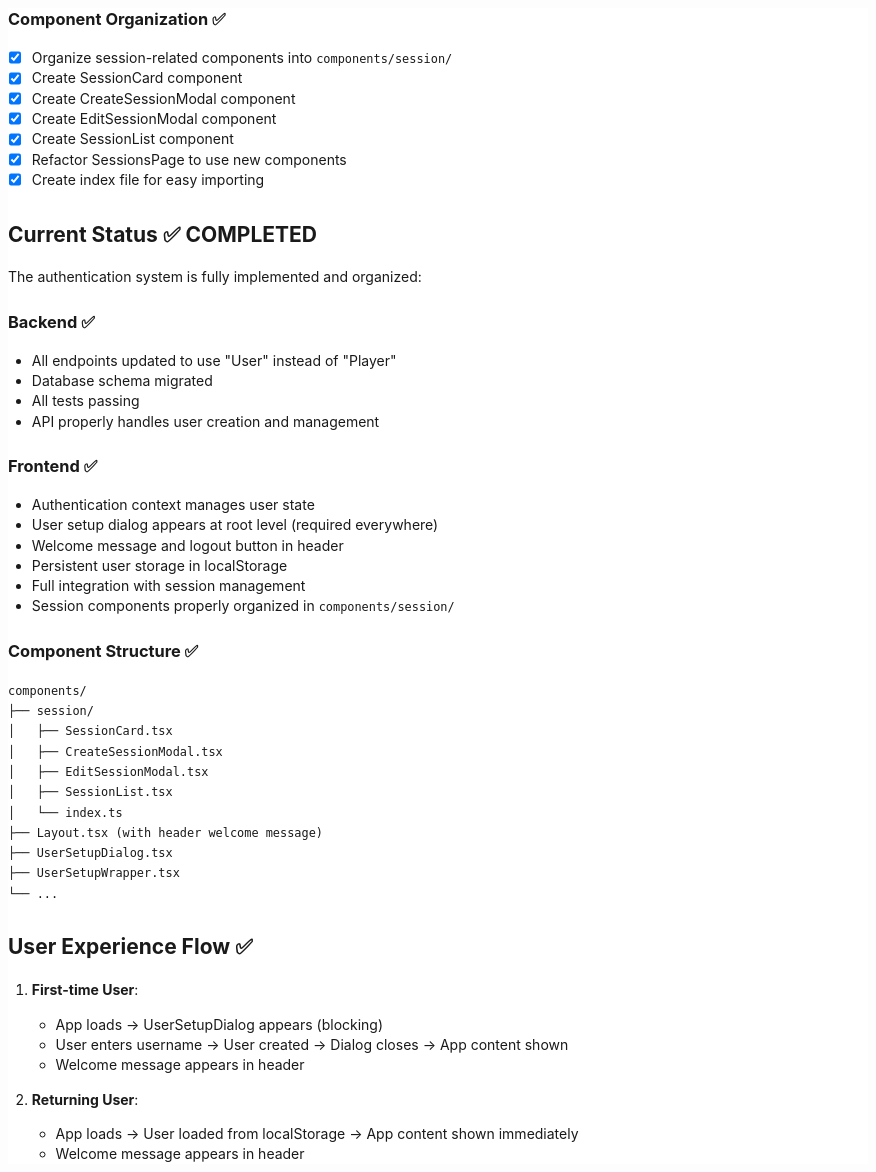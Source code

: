 ### Component Organization ✅
- [x] Organize session-related components into `components/session/`
- [x] Create SessionCard component
- [x] Create CreateSessionModal component
- [x] Create EditSessionModal component
- [x] Create SessionList component
- [x] Refactor SessionsPage to use new components
- [x] Create index file for easy importing

## Current Status ✅ COMPLETED

The authentication system is fully implemented and organized:

### Backend ✅
- All endpoints updated to use "User" instead of "Player"
- Database schema migrated
- All tests passing
- API properly handles user creation and management

### Frontend ✅
- Authentication context manages user state
- User setup dialog appears at root level (required everywhere)
- Welcome message and logout button in header
- Persistent user storage in localStorage
- Full integration with session management
- Session components properly organized in `components/session/`

### Component Structure ✅
```
components/
├── session/
│   ├── SessionCard.tsx
│   ├── CreateSessionModal.tsx
│   ├── EditSessionModal.tsx
│   ├── SessionList.tsx
│   └── index.ts
├── Layout.tsx (with header welcome message)
├── UserSetupDialog.tsx
├── UserSetupWrapper.tsx
└── ...
```

## User Experience Flow ✅

1. **First-time User**: 
   - App loads → UserSetupDialog appears (blocking)
   - User enters username → User created → Dialog closes → App content shown
   - Welcome message appears in header

2. **Returning User**:
   - App loads → User loaded from localStorage → App content shown immediately
   - Welcome message appears in header
